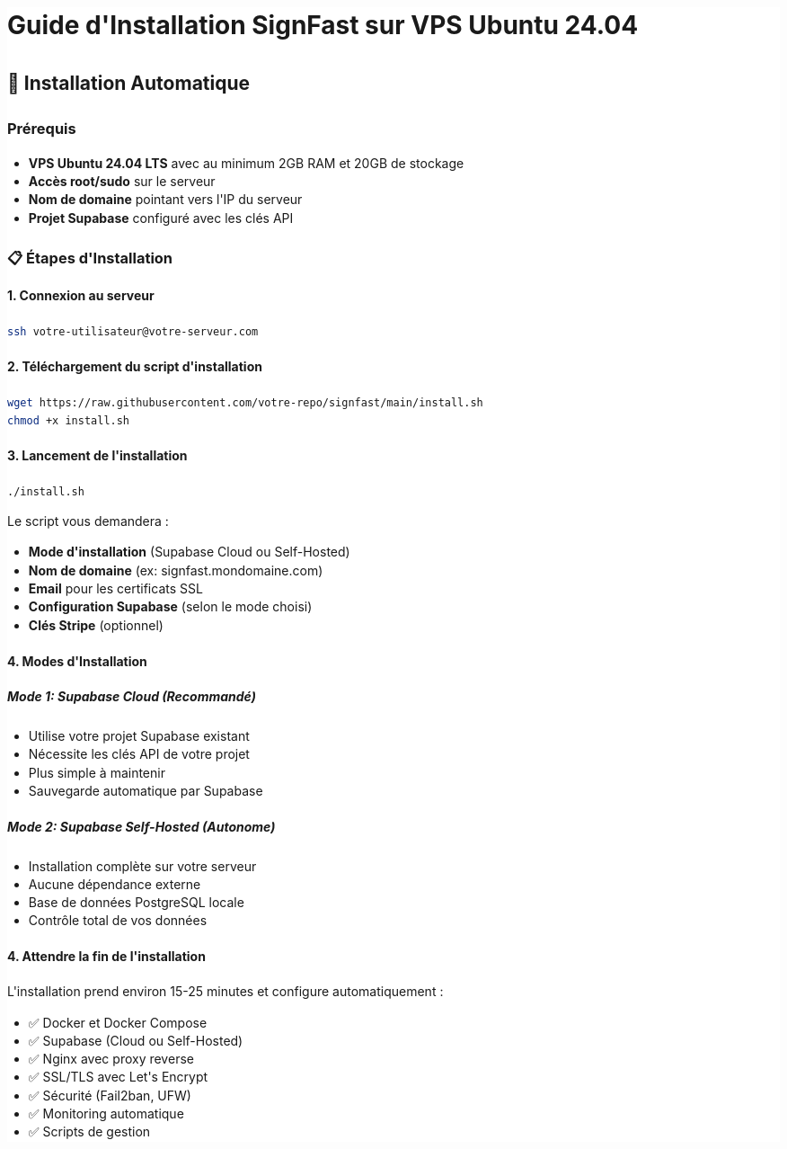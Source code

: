 # Guide d'Installation SignFast sur VPS Ubuntu 24.04

## 🚀 Installation Automatique

### Prérequis
- **VPS Ubuntu 24.04 LTS** avec au minimum 2GB RAM et 20GB de stockage
- **Accès root/sudo** sur le serveur
- **Nom de domaine** pointant vers l'IP du serveur
- **Projet Supabase** configuré avec les clés API

### 📋 Étapes d'Installation

#### 1. Connexion au serveur
```bash
ssh votre-utilisateur@votre-serveur.com
```

#### 2. Téléchargement du script d'installation
```bash
wget https://raw.githubusercontent.com/votre-repo/signfast/main/install.sh
chmod +x install.sh
```

#### 3. Lancement de l'installation
```bash
./install.sh
```

Le script vous demandera :
- **Mode d'installation** (Supabase Cloud ou Self-Hosted)
- **Nom de domaine** (ex: signfast.mondomaine.com)
- **Email** pour les certificats SSL
- **Configuration Supabase** (selon le mode choisi)
- **Clés Stripe** (optionnel)

#### 4. Modes d'Installation

##### **Mode 1: Supabase Cloud (Recommandé)**
- Utilise votre projet Supabase existant
- Nécessite les clés API de votre projet
- Plus simple à maintenir
- Sauvegarde automatique par Supabase

##### **Mode 2: Supabase Self-Hosted (Autonome)**
- Installation complète sur votre serveur
- Aucune dépendance externe
- Base de données PostgreSQL locale
- Contrôle total de vos données

#### 4. Attendre la fin de l'installation
L'installation prend environ 15-25 minutes et configure automatiquement :
- ✅ Docker et Docker Compose
- ✅ Supabase (Cloud ou Self-Hosted)
- ✅ Nginx avec proxy reverse
- ✅ SSL/TLS avec Let's Encrypt
- ✅ Sécurité (Fail2ban, UFW)
- ✅ Monitoring automatique
- ✅ Scripts de gestion
